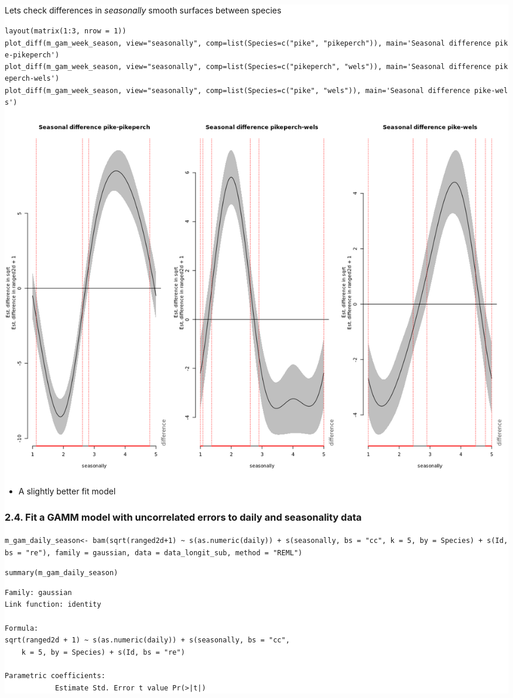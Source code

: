 Lets check differences in _seasonally_ smooth surfaces between species

```
layout(matrix(1:3, nrow = 1))
plot_diff(m_gam_week_season, view="seasonally", comp=list(Species=c("pike", "pikeperch")), main='Seasonal difference pike-pikeperch')
plot_diff(m_gam_week_season, view="seasonally", comp=list(Species=c("pikeperch", "wels")), main='Seasonal difference pikeperch-wels')
plot_diff(m_gam_week_season, view="seasonally", comp=list(Species=c("pike", "wels")), main='Seasonal difference pike-wels')
```
![Horiz_range](/Plots/Horiz_range_32.png "Horiz_range")

- A slightly better fit model

### 2.4. Fit a GAMM model with uncorrelated errors to daily and seasonality data

```
m_gam_daily_season<- bam(sqrt(ranged2d+1) ~ s(as.numeric(daily)) + s(seasonally, bs = "cc", k = 5, by = Species) + s(Id, bs = "re"), family = gaussian, data = data_longit_sub, method = "REML")
```
```
summary(m_gam_daily_season)
```
```
Family: gaussian
Link function: identity

Formula:
sqrt(ranged2d + 1) ~ s(as.numeric(daily)) + s(seasonally, bs = "cc",
    k = 5, by = Species) + s(Id, bs = "re")

Parametric coefficients:
            Estimate Std. Error t value Pr(>|t|)
```